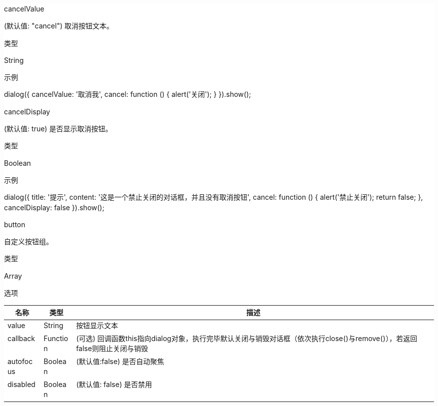 
cancelValue

(默认值: "cancel") 取消按钮文本。

类型

String

示例

dialog({
    cancelValue: '取消我',
    cancel: function () {
        alert('关闭');
    }
}).show();


cancelDisplay

(默认值: true) 是否显示取消按钮。

类型

Boolean

示例

dialog({
    title: '提示',
    content: '这是一个禁止关闭的对话框，并且没有取消按钮',
    cancel: function () {
        alert('禁止关闭');
        return false;
    },
    cancelDisplay: false
}).show();


button

自定义按钮组。

类型

Array

选项

| 名称 | 类型 | 描述 |
| - | - | - |
| value | String | 按钮显示文本 |
| callback | Function | (可选) 回调函数this指向dialog对象，执行完毕默认关闭与销毁对话框（依次执行close()与remove()），若返回false则阻止关闭与销毁 |
| autofocus | Boolean | (默认值:false) 是否自动聚焦 |
| disabled | Boolean | (默认值: false) 是否禁用 |
